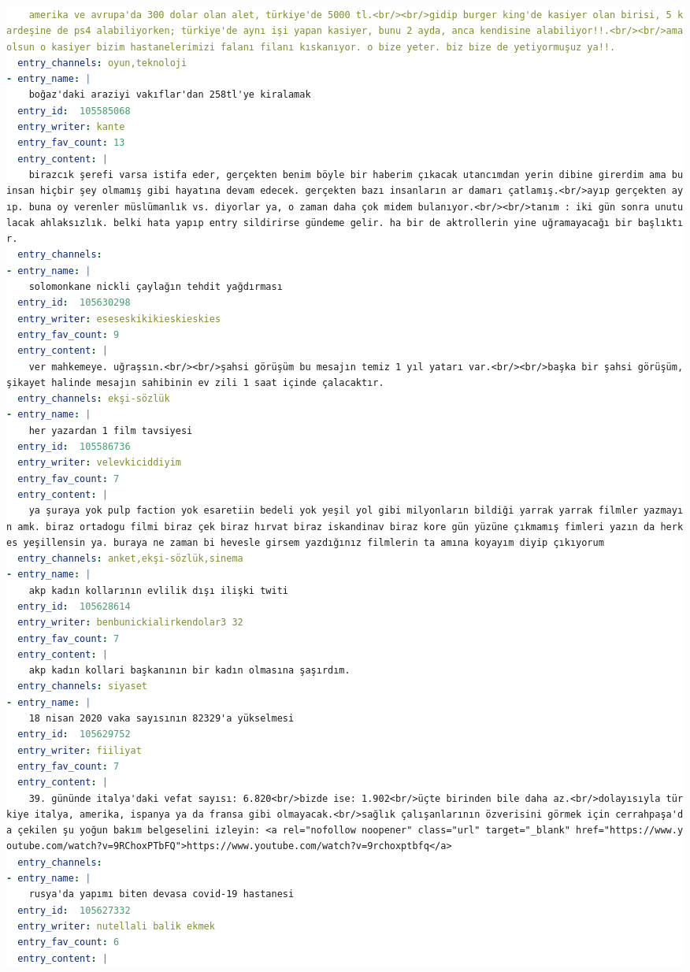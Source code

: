 ```yaml
    amerika ve avrupa'da 300 dolar olan alet, türkiye'de 5000 tl.<br/><br/>gidip burger king'de kasiyer olan birisi, 5 kardeşine de ps4 alabiliyorken; türkiye'de aynı işi yapan kasiyer, bunu 2 ayda, anca kendisine alabiliyor!!.<br/><br/>ama olsun o kasiyer bizim hastanelerimizi falanı filanı kıskanıyor. o bize yeter. biz bize de yetiyormuşuz ya!!.
  entry_channels: oyun,teknoloji
- entry_name: |
    boğaz'daki araziyi vakıflar'dan 258tl'ye kiralamak
  entry_id:  105585068
  entry_writer: kante
  entry_fav_count: 13
  entry_content: |
    birazcık şerefi varsa istifa eder, gerçekten benim böyle bir haberim çıkacak utancımdan yerin dibine girerdim ama bu insan hiçbir şey olmamış gibi hayatına devam edecek. gerçekten bazı insanların ar damarı çatlamış.<br/>ayıp gerçekten ayıp. buna oy verenler müslümanlık vs. diyorlar ya, o zaman daha çok midem bulanıyor.<br/><br/>tanım : iki gün sonra unutulacak ahlaksızlık. belki hata yapıp entry sildirirse gündeme gelir. ha bir de aktrollerin yine uğramayacağı bir başlıktır.
  entry_channels: 
- entry_name: |
    solomonkane nickli çaylağın tehdit yağdırması
  entry_id:  105630298
  entry_writer: eseseskikikieskieskies
  entry_fav_count: 9
  entry_content: |
    ver mahkemeye. uğraşsın.<br/><br/>şahsi görüşüm bu mesajın temiz 1 yıl yatarı var.<br/><br/>başka bir şahsi görüşüm, şikayet halinde mesajın sahibinin ev zili 1 saat içinde çalacaktır.
  entry_channels: ekşi-sözlük
- entry_name: |
    her yazardan 1 film tavsiyesi
  entry_id:  105586736
  entry_writer: velevkiciddiyim
  entry_fav_count: 7
  entry_content: |
    ya şuraya yok pulp faction yok esaretiin bedeli yok yeşil yol gibi milyonların bildiği yarrak yarrak filmler yazmayın amk. biraz ortadogu filmi biraz çek biraz hırvat biraz iskandinav biraz kore gün yüzüne çıkmamış fimleri yazın da herkes yeşillensin ya. buraya ne zaman bi hevesle girsem yazdığınız filmlerin ta amına koyayım diyip çıkıyorum
  entry_channels: anket,ekşi-sözlük,sinema
- entry_name: |
    akp kadın kollarının evlilik dışı ilişki twiti
  entry_id:  105628614
  entry_writer: benbunickialirkendolar3 32
  entry_fav_count: 7
  entry_content: |
    akp kadın kollari başkanının bir kadın olmasına şaşırdım.
  entry_channels: siyaset
- entry_name: |
    18 nisan 2020 vaka sayısının 82329'a yükselmesi
  entry_id:  105629752
  entry_writer: fiiliyat
  entry_fav_count: 7
  entry_content: |
    39. gününde italya'daki vefat sayısı: 6.820<br/>bizde ise: 1.902<br/>üçte birinden bile daha az.<br/>dolayısıyla türkiye italya, amerika, ispanya ya da fransa gibi olmayacak.<br/>sağlık çalışanlarının özverisini görmek için cerrahpaşa'da çekilen şu yoğun bakım belgeselini izleyin: <a rel="nofollow noopener" class="url" target="_blank" href="https://www.youtube.com/watch?v=9RChoxPTbFQ">https://www.youtube.com/watch?v=9rchoxptbfq</a>
  entry_channels: 
- entry_name: |
    rusya'da yapımı biten devasa covid-19 hastanesi
  entry_id:  105627332
  entry_writer: nutellali balik ekmek
  entry_fav_count: 6
  entry_content: |
```